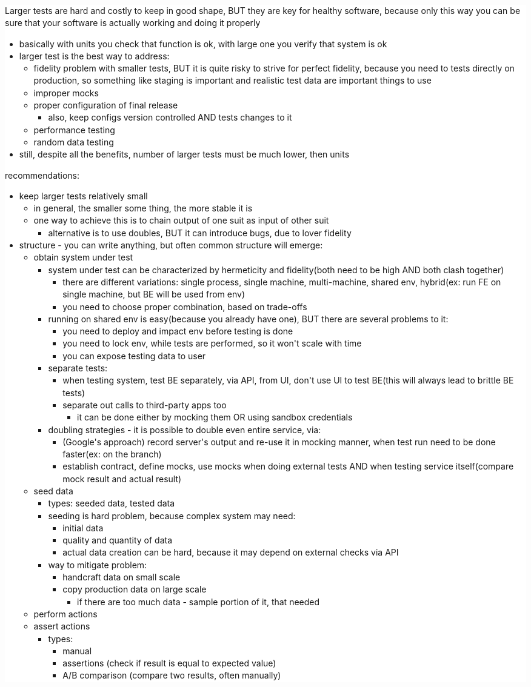 Larger tests are hard and costly to keep in good shape, BUT they are key for healthy software, because only this way you can be sure that your software is actually working and doing it properly
- basically with units you check that function is ok, with large one you verify that system is ok
- larger test is the best way to address:
	- fidelity problem with smaller tests, BUT it is quite risky to strive for perfect fidelity, because you need to tests directly on production, so something like staging is important and realistic test data are important things to use
	- improper mocks
	- proper configuration of final release
		- also, keep configs version controlled AND tests changes to it
	- performance testing
	- random data testing
- still, despite all the benefits, number of larger tests must be much lower, then units

recommendations:
- keep larger tests relatively small
	- in general, the smaller some thing, the more stable it is
	- one way to achieve this is to chain output of one suit as input of other suit
		- alternative is to use doubles, BUT it can introduce bugs, due to lover fidelity
- structure - you can write anything, but often common structure will emerge:
	- obtain system under test
		- system under test can be characterized by hermeticity and fidelity(both need to be high AND both clash together)
			- there are different variations: single process, single machine, multi-machine, shared env, hybrid(ex: run FE on single machine, but BE will be used from env)
			- you need to choose proper combination, based on trade-offs
		- running on shared env is easy(because you already have one), BUT there are several problems to it:
			- you need to deploy and impact env before testing is done
			- you need to lock env, while tests are performed, so it won't scale with time
			- you can expose testing data to user
		- separate tests:
			- when testing system, test BE separately, via API, from UI, don't use UI to test BE(this will always lead to brittle BE tests)
			- separate out calls to third-party apps too
				- it can be done either by mocking them OR using sandbox credentials
		- doubling strategies - it is possible to double even entire service, via:
			- (Google's approach) record server's output and re-use it in mocking manner, when test run need to be done faster(ex: on the branch)
			- establish contract, define mocks, use mocks when doing external tests AND when testing service itself(compare mock result and actual result)
	- seed data
		- types: seeded data, tested data
		- seeding is hard problem, because complex system may need:
			- initial data
			- quality and quantity of data
			- actual data creation can be hard, because it may depend on external checks via API
		- way to mitigate problem:
			- handcraft data on small scale
			- copy production data on large scale
				- if there are too much data - sample portion of it, that needed
	- perform actions
	- assert actions
		- types:
			- manual
			- assertions (check if result is equal to expected value)
			- A/B comparison (compare two results, often manually)
